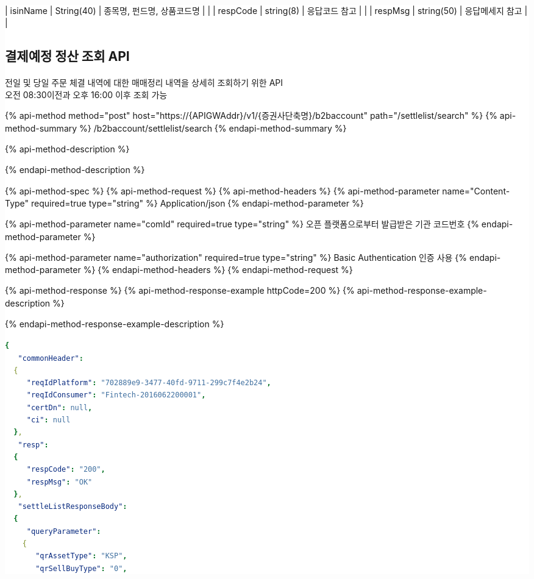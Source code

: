 | isinName | String\(40\) | 종목명, 펀드명, 상품코드명 |  |
| respCode | string\(8\) | 응답코드 참고 |  |
| respMsg | string\(50\) | 응답메세지 참고 |  |







## 결제예정 정산 조회 API

전일 및 당일 주문 체결 내역에 대한 매매정리 내역을 상세히 조회하기 위한 API  
오전 08:30이전과 오후 16:00 이후 조회 가능

{% api-method method="post" host="https://{APIGWAddr}/v1/{증권사단축명}/b2baccount" path="/settlelist/search" %}
{% api-method-summary %}
/b2baccount/settlelist/search
{% endapi-method-summary %}

{% api-method-description %}

{% endapi-method-description %}

{% api-method-spec %}
{% api-method-request %}
{% api-method-headers %}
{% api-method-parameter name="Content-Type" required=true type="string" %}
Application/json
{% endapi-method-parameter %}

{% api-method-parameter name="comId" required=true type="string" %}
오픈 플랫폼으로부터 발급받은 기관 코드번호
{% endapi-method-parameter %}

{% api-method-parameter name="authorization" required=true type="string" %}
Basic Authentication 인증 사용
{% endapi-method-parameter %}
{% endapi-method-headers %}
{% endapi-method-request %}

{% api-method-response %}
{% api-method-response-example httpCode=200 %}
{% api-method-response-example-description %}

{% endapi-method-response-example-description %}

```yaml
{
   "commonHeader": 
  {
     "reqIdPlatform": "702889e9-3477-40fd-9711-299c7f4e2b24",
     "reqIdConsumer": "Fintech-2016062200001",
     "certDn": null,
     "ci": null 
  },
   "resp": 
  {
     "respCode": "200",
     "respMsg": "OK" 
  },
   "settleListResponseBody": 
  {
     "queryParameter": 
    {
       "qrAssetType": "KSP",
       "qrSellBuyType": "0",
```